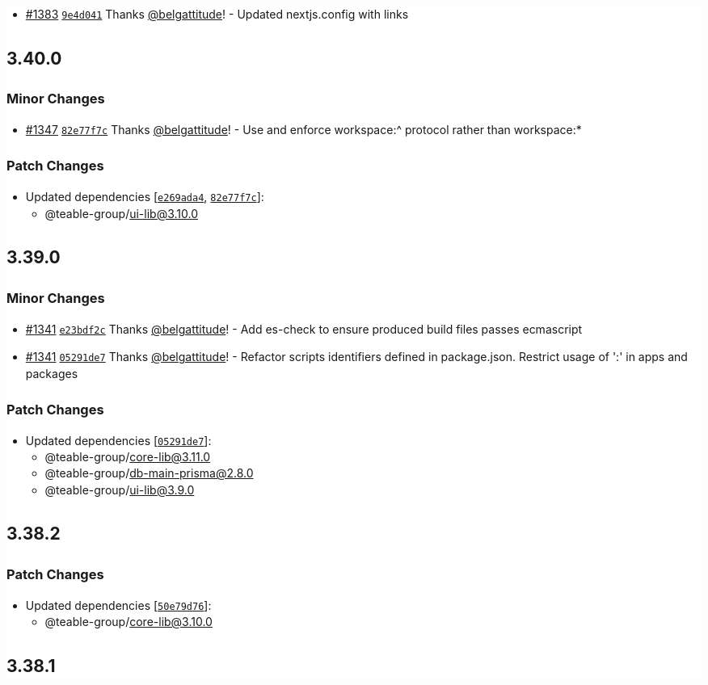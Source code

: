 - [#1383](https://github.com/teable-group/teable/pull/1383) [`9e4d041`](https://github.com/teable-group/teable/commit/9e4d0414f87bf54e8630233740e843489212a93c) Thanks [@belgattitude](https://github.com/belgattitude)! - Updated nextjs.config with links

## 3.40.0

### Minor Changes

- [#1347](https://github.com/teable-group/teable/pull/1347) [`82e77f7c`](https://github.com/teable-group/teable/commit/82e77f7ce8a8fda3db16796685c817cb142114bb) Thanks [@belgattitude](https://github.com/belgattitude)! - Use and enforce workspace:^ protocol rather than workspace:\*

### Patch Changes

- Updated dependencies [[`e269ada4`](https://github.com/teable-group/teable/commit/e269ada479151a243128612278bc0d5642e6db04), [`82e77f7c`](https://github.com/teable-group/teable/commit/82e77f7ce8a8fda3db16796685c817cb142114bb)]:
  - @teable-group/ui-lib@3.10.0

## 3.39.0

### Minor Changes

- [#1341](https://github.com/teable-group/teable/pull/1341) [`e23bdf2c`](https://github.com/teable-group/teable/commit/e23bdf2c96ff65a8ce946a03eeaac97d3ac991aa) Thanks [@belgattitude](https://github.com/belgattitude)! - Add es-check to ensure produced build files passes ecmascript

* [#1341](https://github.com/teable-group/teable/pull/1341) [`05291de7`](https://github.com/teable-group/teable/commit/05291de7deeed720e8b7271d339050116b448177) Thanks [@belgattitude](https://github.com/belgattitude)! - Refactor scripts identifiers defined in package.json. Restrict usage of ':' in apps and packages

### Patch Changes

- Updated dependencies [[`05291de7`](https://github.com/teable-group/teable/commit/05291de7deeed720e8b7271d339050116b448177)]:
  - @teable-group/core-lib@3.11.0
  - @teable-group/db-main-prisma@2.8.0
  - @teable-group/ui-lib@3.9.0

## 3.38.2

### Patch Changes

- Updated dependencies [[`50e79d76`](https://github.com/teable-group/teable/commit/50e79d7659a13a0715e864c5b4aff3bf999afcfe)]:
  - @teable-group/core-lib@3.10.0

## 3.38.1
